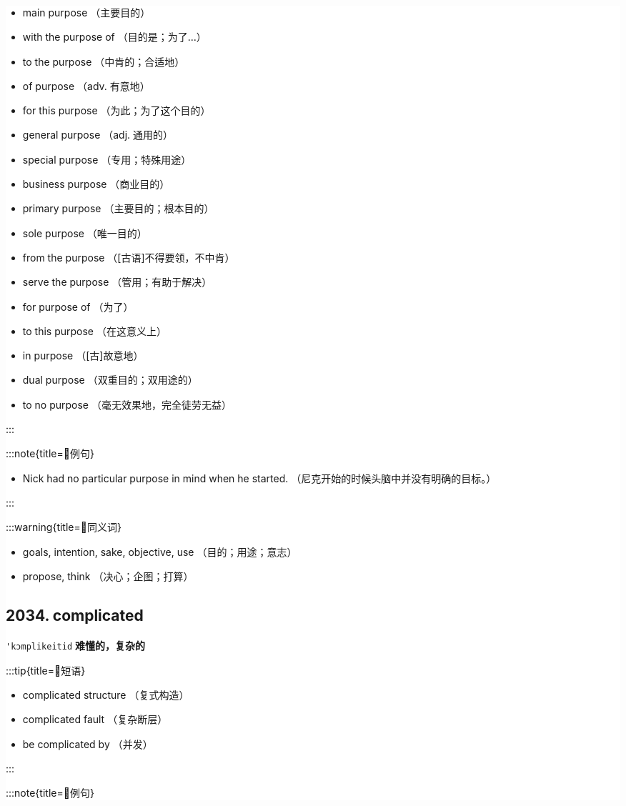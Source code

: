 - main purpose （主要目的）

- with the purpose of （目的是；为了…）

- to the purpose （中肯的；合适地）

- of purpose （adv. 有意地）

- for this purpose （为此；为了这个目的）

- general purpose （adj. 通用的）

- special purpose （专用；特殊用途）

- business purpose （商业目的）

- primary purpose （主要目的；根本目的）

- sole purpose （唯一目的）

- from the purpose （[古语]不得要领，不中肯）

- serve the purpose （管用；有助于解决）

- for purpose of （为了）

- to this purpose （在这意义上）

- in purpose （[古]故意地）

- dual purpose （双重目的；双用途的）

- to no purpose （毫无效果地，完全徒劳无益）

:::

:::note{title=🎤例句}

- Nick had no particular purpose in mind when he started. （尼克开始的时候头脑中并没有明确的目标。）

:::

:::warning{title=🤔同义词}

- goals, intention, sake, objective, use （目的；用途；意志）

- propose, think （决心；企图；打算）


## 2034. complicated

`'kɔmplikeitid`  **难懂的，复杂的**

:::tip{title=🤩短语}

- complicated structure （复式构造）

- complicated fault （复杂断层）

- be complicated by （并发）

:::

:::note{title=🎤例句}
